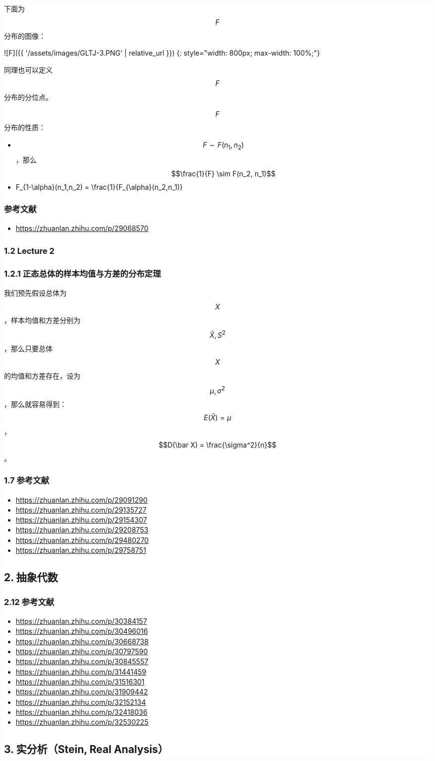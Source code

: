 下面为$$F$$分布的图像：

![F]({{ '/assets/images/GLTJ-3.PNG' | relative_url }})
{: style="width: 800px; max-width: 100%;"}

同理也可以定义$$F$$分布的分位点。

$$F$$分布的性质：

* $$F \sim F(n_1,n_2)$$，那么$$\frac{1}{F} \sim F(n_2, n_1)$$
* F_{1-\alpha}(n_1,n_2) = \frac{1}{F_{\alpha}(n_2,n_1)}

### 参考文献

* https://zhuanlan.zhihu.com/p/29068570


### 1.2 Lecture 2

### 1.2.1 正态总体的样本均值与方差的分布定理

我们预先假设总体为$$X$$，样本均值和方差分别为$$\bar X, S^2$$，那么只要总体$$X$$的均值和方差存在，设为$$\mu, \sigma^2$$，那么就容易得到：$$E(\bar X) = \mu$$，$$D(\bar X) = \frac{\sigma^2}{n}$$。


### 1.7 参考文献

* https://zhuanlan.zhihu.com/p/29091290
* https://zhuanlan.zhihu.com/p/29135727
* https://zhuanlan.zhihu.com/p/29154307
* https://zhuanlan.zhihu.com/p/29208753
* https://zhuanlan.zhihu.com/p/29480270
* https://zhuanlan.zhihu.com/p/29758751


## 2. 抽象代数

### 2.12 参考文献

* https://zhuanlan.zhihu.com/p/30384157
* https://zhuanlan.zhihu.com/p/30496016
* https://zhuanlan.zhihu.com/p/30668738
* https://zhuanlan.zhihu.com/p/30797590
* https://zhuanlan.zhihu.com/p/30845557
* https://zhuanlan.zhihu.com/p/31441459
* https://zhuanlan.zhihu.com/p/31516301
* https://zhuanlan.zhihu.com/p/31909442
* https://zhuanlan.zhihu.com/p/32152134
* https://zhuanlan.zhihu.com/p/32418036
* https://zhuanlan.zhihu.com/p/32530225

## 3. 实分析（Stein, Real Analysis）
